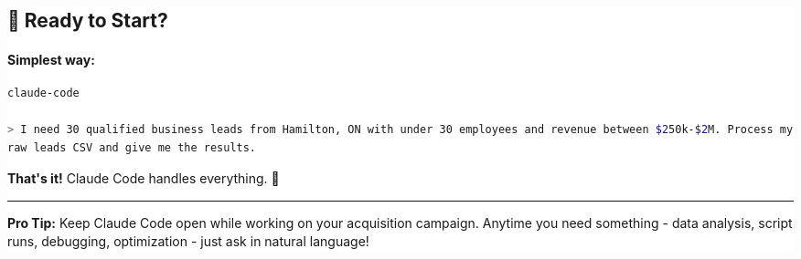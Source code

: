 ## 🚀 Ready to Start?

**Simplest way:**

```bash
claude-code

> I need 30 qualified business leads from Hamilton, ON with under 30 employees and revenue between $250k-$2M. Process my raw leads CSV and give me the results.
```

**That's it!** Claude Code handles everything. 🎯

---

**Pro Tip:** Keep Claude Code open while working on your acquisition campaign. Anytime you need something - data analysis, script runs, debugging, optimization - just ask in natural language!

